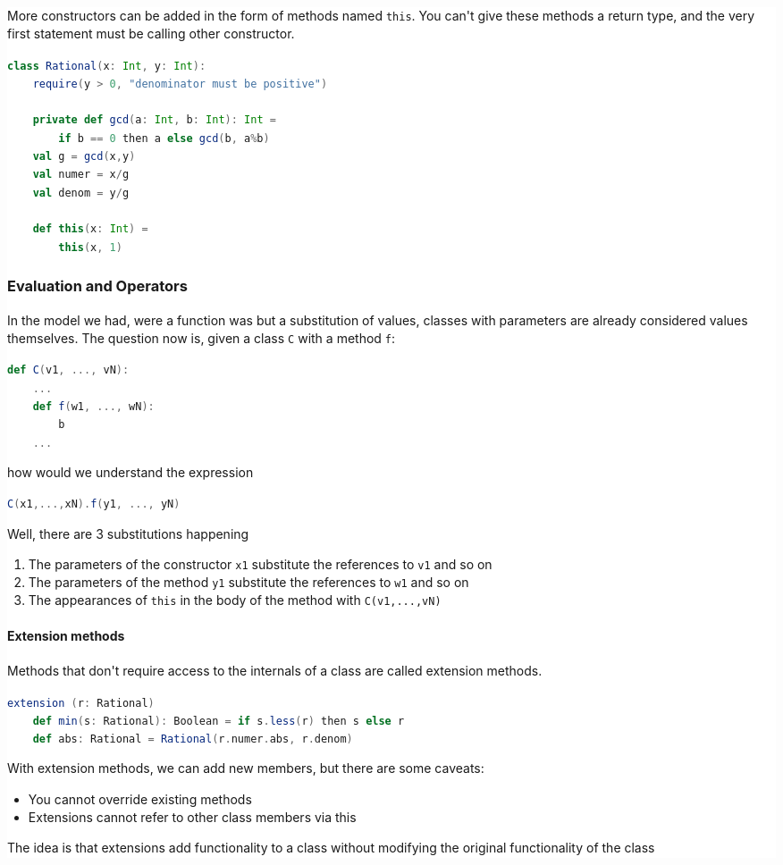 More constructors can be added in the form of methods named `this`. You
can't give these methods a return type, and the very first statement
must be calling other constructor.
```scala
class Rational(x: Int, y: Int):
    require(y > 0, "denominator must be positive")

    private def gcd(a: Int, b: Int): Int =
        if b == 0 then a else gcd(b, a%b)
    val g = gcd(x,y)
    val numer = x/g
    val denom = y/g

    def this(x: Int) = 
        this(x, 1)
```

### Evaluation and Operators
In the model we had, were a function was but a substitution of
values, classes with parameters are already considered values
themselves. The question now is, given a class `C` with a method
`f`: 
```scala
def C(v1, ..., vN):
    ...
    def f(w1, ..., wN):
        b
    ...
```
how would we understand the expression
```scala
C(x1,...,xN).f(y1, ..., yN)
```
Well, there are 3 substitutions happening
 1. The parameters of the constructor `x1` substitute the references to `v1` and
    so on
 2. The parameters of the method `y1` substitute the references to `w1` and so 
    on
 3. The appearances of `this` in the body of the method with `C(v1,...,vN)`

#### Extension methods
Methods that don't require access to the internals of a class are called
extension methods.
```scala
extension (r: Rational)
    def min(s: Rational): Boolean = if s.less(r) then s else r
    def abs: Rational = Rational(r.numer.abs, r.denom)
```
With extension methods, we can add new members, but there are some caveats:
 * You cannot override existing methods
 * Extensions cannot refer to other class members via this

The idea is that extensions add functionality to a class without modifying
the original functionality of the class
